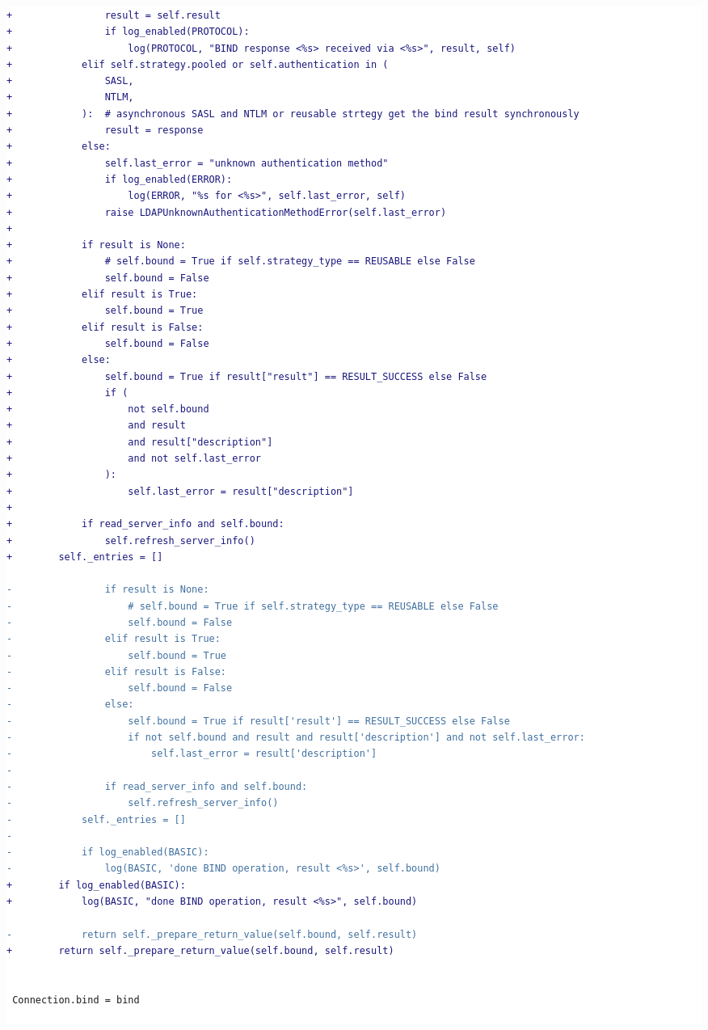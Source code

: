 ```diff
+                result = self.result
+                if log_enabled(PROTOCOL):
+                    log(PROTOCOL, "BIND response <%s> received via <%s>", result, self)
+            elif self.strategy.pooled or self.authentication in (
+                SASL,
+                NTLM,
+            ):  # asynchronous SASL and NTLM or reusable strtegy get the bind result synchronously
+                result = response
+            else:
+                self.last_error = "unknown authentication method"
+                if log_enabled(ERROR):
+                    log(ERROR, "%s for <%s>", self.last_error, self)
+                raise LDAPUnknownAuthenticationMethodError(self.last_error)
+
+            if result is None:
+                # self.bound = True if self.strategy_type == REUSABLE else False
+                self.bound = False
+            elif result is True:
+                self.bound = True
+            elif result is False:
+                self.bound = False
+            else:
+                self.bound = True if result["result"] == RESULT_SUCCESS else False
+                if (
+                    not self.bound
+                    and result
+                    and result["description"]
+                    and not self.last_error
+                ):
+                    self.last_error = result["description"]
+
+            if read_server_info and self.bound:
+                self.refresh_server_info()
+        self._entries = []
 
-                if result is None:
-                    # self.bound = True if self.strategy_type == REUSABLE else False
-                    self.bound = False
-                elif result is True:
-                    self.bound = True
-                elif result is False:
-                    self.bound = False
-                else:
-                    self.bound = True if result['result'] == RESULT_SUCCESS else False
-                    if not self.bound and result and result['description'] and not self.last_error:
-                        self.last_error = result['description']
-
-                if read_server_info and self.bound:
-                    self.refresh_server_info()
-            self._entries = []
-
-            if log_enabled(BASIC):
-                log(BASIC, 'done BIND operation, result <%s>', self.bound)
+        if log_enabled(BASIC):
+            log(BASIC, "done BIND operation, result <%s>", self.bound)
 
-            return self._prepare_return_value(self.bound, self.result)
+        return self._prepare_return_value(self.bound, self.result)
 
 
 Connection.bind = bind
 
```